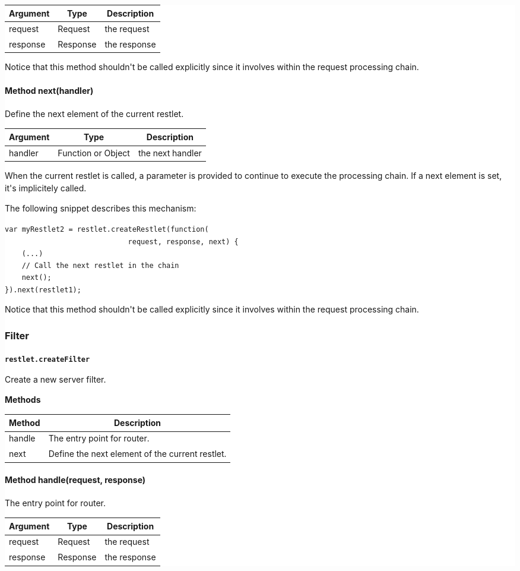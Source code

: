 | Argument | Type | Description |
| -------- | ---- | ----------- |
| request | Request | the request |
| response | Response | the response |

Notice that this method shouldn't be called explicitly since it
involves within the request processing chain.

#### Method next(handler)

Define the next element of the current restlet.

| Argument | Type | Description |
| -------- | ---- | ----------- |
| handler | Function or Object | the next handler |

When the current restlet is called, a parameter is provided to
continue to execute the processing chain. If a next element is
set, it's implicitely called.

The following snippet describes this mechanism:

    var myRestlet2 = restlet.createRestlet(function(
                                 request, response, next) {
        (...)
        // Call the next restlet in the chain
        next();
    }).next(restlet1);

Notice that this method shouldn't be called explicitly since it
involves within the request processing chain.

### Filter

__`restlet.createFilter`__

Create a new server filter.

__Methods__

| Method | Description |
| ------ | ----------- |
| handle | The entry point for router. |
| next | Define the next element of the current restlet. |

#### Method handle(request, response)

The entry point for router.

| Argument | Type | Description |
| -------- | ---- | ----------- |
| request | Request | the request |
| response | Response | the response |
